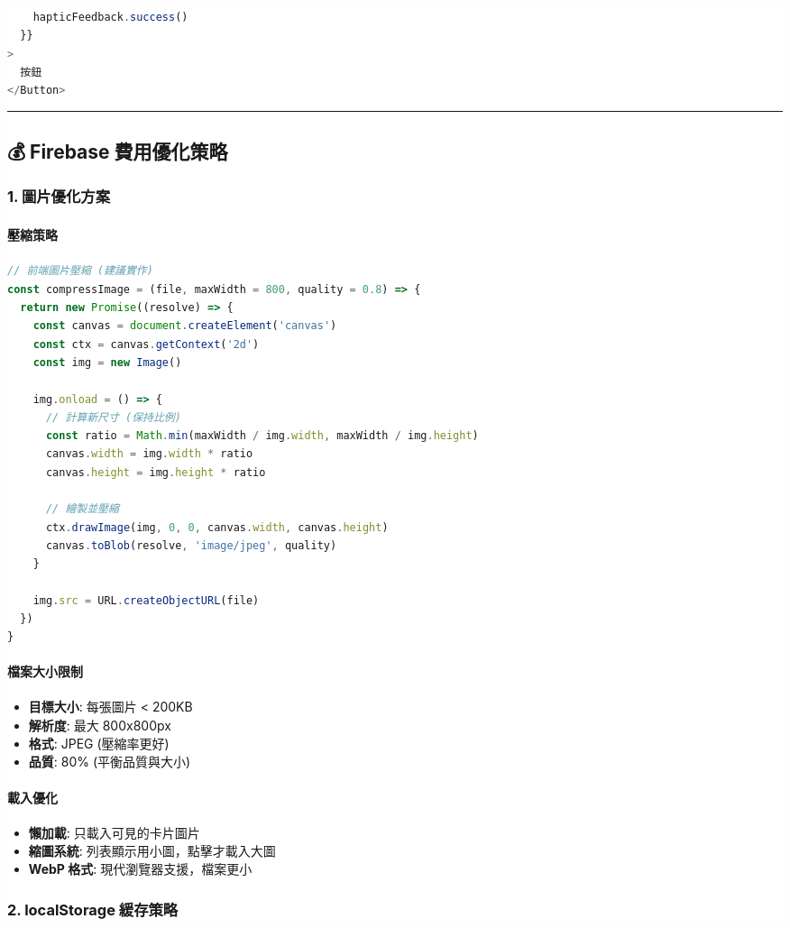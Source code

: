 ```typescript
    hapticFeedback.success()
  }}
>
  按鈕
</Button>
```

---

## 💰 Firebase 費用優化策略

### 1. 圖片優化方案

#### **壓縮策略**
```javascript
// 前端圖片壓縮 (建議實作)
const compressImage = (file, maxWidth = 800, quality = 0.8) => {
  return new Promise((resolve) => {
    const canvas = document.createElement('canvas')
    const ctx = canvas.getContext('2d')
    const img = new Image()
    
    img.onload = () => {
      // 計算新尺寸 (保持比例)
      const ratio = Math.min(maxWidth / img.width, maxWidth / img.height)
      canvas.width = img.width * ratio
      canvas.height = img.height * ratio
      
      // 繪製並壓縮
      ctx.drawImage(img, 0, 0, canvas.width, canvas.height)
      canvas.toBlob(resolve, 'image/jpeg', quality)
    }
    
    img.src = URL.createObjectURL(file)
  })
}
```

#### **檔案大小限制**
- **目標大小**: 每張圖片 < 200KB
- **解析度**: 最大 800x800px
- **格式**: JPEG (壓縮率更好)
- **品質**: 80% (平衡品質與大小)

#### **載入優化**
- **懶加載**: 只載入可見的卡片圖片
- **縮圖系統**: 列表顯示用小圖，點擊才載入大圖
- **WebP 格式**: 現代瀏覽器支援，檔案更小

### 2. localStorage 緩存策略
